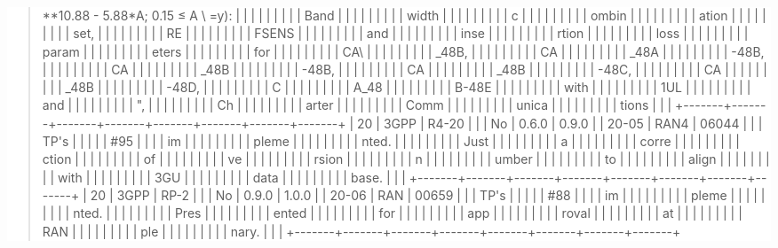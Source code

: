 > **10.88 - 5.88*A; 0.15 ≤ A \ =y): | | | | | | | | | Band | | | | | | | | | width | | | | | | | | | c | | | | | | | | | ombin | | | | | | | | | ation | | | | | | | | | set, | | | | | | | | | RE | | | | | | | | | FSENS | | | | | | | | | and | | | | | | | | | inse | | | | | | | | | rtion | | | | | | | | | loss | | | | | | | | | param | | | | | | | | | eters | | | | | | | | | for | | | | | | | | | CA\ | | | | | | | | | _48B, | | | | | | | | | CA | | | | | | | | | _48A | | | | | | | | | -48B, | | | | | | | | | CA | | | | | | | | | _48B | | | | | | | | | -48B, | | | | | | | | | CA | | | | | | | | | _48B | | | | | | | | | -48C, | | | | | | | | | CA | | | | | | | | | _48B | | | | | | | | | -48D, | | | | | | | | | C | | | | | | | | | A_48 | | | | | | | | | B-48E | | | | | | | | | with | | | | | | | | | 1UL | | | | | | | | | and | | | | | | | | | ", | | | | | | | | | Ch | | | | | | | | | arter | | | | | | | | | Comm | | | | | | | | | unica | | | | | | | | | tions | | | +-------+-------+-------+-------+-------+-------+-------+-------+ | 20 | 3GPP | R4-20 | | | No | 0.6.0 | 0.9.0 | | 20-05 | RAN4 | 06044 | | | TP's | | | | | #95 | | | | im | | | | | | | | | pleme | | | | | | | | | nted. | | | | | | | | | Just | | | | | | | | | a | | | | | | | | | corre | | | | | | | | | ction | | | | | | | | | of | | | | | | | | | ve | | | | | | | | | rsion | | | | | | | | | n | | | | | | | | | umber | | | | | | | | | to | | | | | | | | | align | | | | | | | | | with | | | | | | | | | 3GU | | | | | | | | | data | | | | | | | | | base. | | | +-------+-------+-------+-------+-------+-------+-------+-------+ | 20 | 3GPP | RP-2 | | | No | 0.9.0 | 1.0.0 | | 20-06 | RAN | 00659 | | | TP's | | | | | #88 | | | | im | | | | | | | | | pleme | | | | | | | | | nted. | | | | | | | | | Pres | | | | | | | | | ented | | | | | | | | | for | | | | | | | | | app | | | | | | | | | roval | | | | | | | | | at | | | | | | | | | RAN | | | | | | | | | ple | | | | | | | | | nary. | | | +-------+-------+-------+-------+-------+-------+-------+-------+